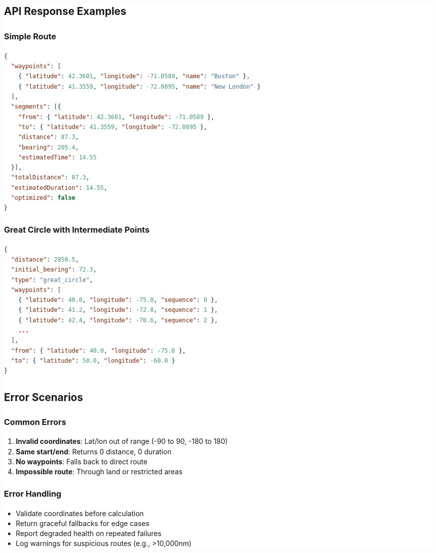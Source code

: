 ## API Response Examples

### Simple Route
```json
{
  "waypoints": [
    { "latitude": 42.3601, "longitude": -71.0589, "name": "Boston" },
    { "latitude": 41.3559, "longitude": -72.0895, "name": "New London" }
  ],
  "segments": [{
    "from": { "latitude": 42.3601, "longitude": -71.0589 },
    "to": { "latitude": 41.3559, "longitude": -72.0895 },
    "distance": 87.3,
    "bearing": 205.4,
    "estimatedTime": 14.55
  }],
  "totalDistance": 87.3,
  "estimatedDuration": 14.55,
  "optimized": false
}
```

### Great Circle with Intermediate Points
```json
{
  "distance": 2850.5,
  "initial_bearing": 72.3,
  "type": "great_circle",
  "waypoints": [
    { "latitude": 40.0, "longitude": -75.0, "sequence": 0 },
    { "latitude": 41.2, "longitude": -72.8, "sequence": 1 },
    { "latitude": 42.4, "longitude": -70.6, "sequence": 2 },
    ...
  ],
  "from": { "latitude": 40.0, "longitude": -75.0 },
  "to": { "latitude": 50.0, "longitude": -60.0 }
}
```

## Error Scenarios

### Common Errors
1. **Invalid coordinates**: Lat/lon out of range (-90 to 90, -180 to 180)
2. **Same start/end**: Returns 0 distance, 0 duration
3. **No waypoints**: Falls back to direct route
4. **Impossible route**: Through land or restricted areas

### Error Handling
- Validate coordinates before calculation
- Return graceful fallbacks for edge cases
- Report degraded health on repeated failures
- Log warnings for suspicious routes (e.g., >10,000nm)
